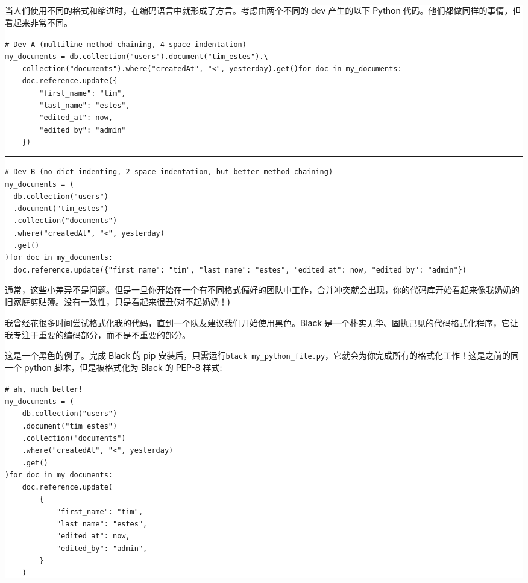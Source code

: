当人们使用不同的格式和缩进时，在编码语言中就形成了方言。考虑由两个不同的 dev 产生的以下 Python 代码。他们都做同样的事情，但看起来非常不同。

```
# Dev A (multiline method chaining, 4 space indentation)
my_documents = db.collection("users").document("tim_estes").\
    collection("documents").where("createdAt", "<", yesterday).get()for doc in my_documents:
    doc.reference.update({
        "first_name": "tim",
        "last_name": "estes",
        "edited_at": now,
        "edited_by": "admin"
    })
```

_____________________________________

```
# Dev B (no dict indenting, 2 space indentation, but better method chaining)
my_documents = (
  db.collection("users")
  .document("tim_estes")
  .collection("documents")
  .where("createdAt", "<", yesterday)
  .get()
)for doc in my_documents:
  doc.reference.update({"first_name": "tim", "last_name": "estes", "edited_at": now, "edited_by": "admin"})
```

通常，这些小差异不是问题。但是一旦你开始在一个有不同格式偏好的团队中工作，合并冲突就会出现，你的代码库开始看起来像我奶奶的旧家庭剪贴簿。没有一致性，只是看起来很丑(对不起奶奶！)

我曾经花很多时间尝试格式化我的代码，直到一个队友建议我们开始使用[黑色](https://black.readthedocs.io/en/latest/)。Black 是一个朴实无华、固执己见的代码格式化程序，它让我专注于重要的编码部分，而不是不重要的部分。

这是一个黑色的例子。完成 Black 的 pip 安装后，只需运行`black my_python_file.py`，它就会为你完成所有的格式化工作！这是之前的同一个 python 脚本，但是被格式化为 Black 的 PEP-8 样式:

```
# ah, much better!
my_documents = (
    db.collection("users")
    .document("tim_estes")
    .collection("documents")
    .where("createdAt", "<", yesterday)
    .get()
)for doc in my_documents:
    doc.reference.update(
        {
            "first_name": "tim",
            "last_name": "estes",
            "edited_at": now,
            "edited_by": "admin",
        }
    )
```
